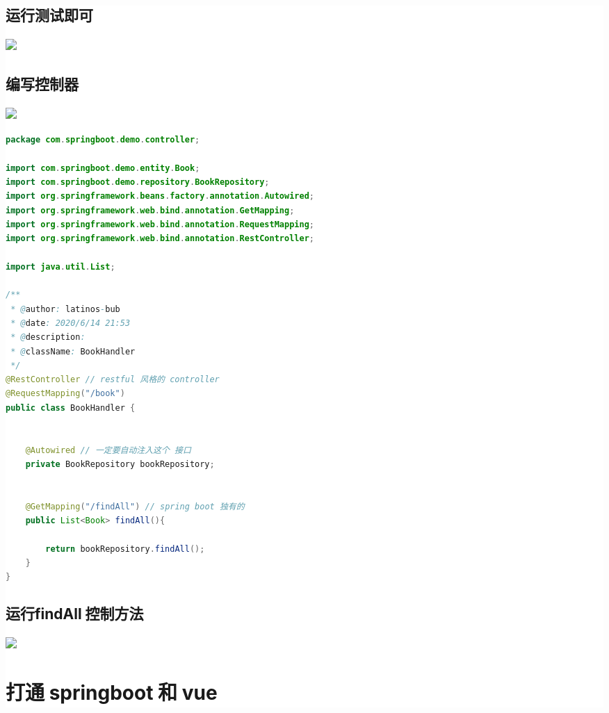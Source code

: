 ## 运行测试即可

<img src="https://cdn.jsdelivr.net/gh/latin-xiao-mao/img/blog-content/springboot-vue-demo/07.png"/>


## 编写控制器

<img src="https://cdn.jsdelivr.net/gh/latin-xiao-mao/img/blog-content/springboot-vue-demo/08.png"/>


```java
package com.springboot.demo.controller;

import com.springboot.demo.entity.Book;
import com.springboot.demo.repository.BookRepository;
import org.springframework.beans.factory.annotation.Autowired;
import org.springframework.web.bind.annotation.GetMapping;
import org.springframework.web.bind.annotation.RequestMapping;
import org.springframework.web.bind.annotation.RestController;

import java.util.List;

/**
 * @author: latinos-bub
 * @date: 2020/6/14 21:53
 * @description:
 * @className: BookHandler
 */
@RestController // restful 风格的 controller
@RequestMapping("/book")
public class BookHandler {


	@Autowired // 一定要自动注入这个 接口
	private BookRepository bookRepository;


	@GetMapping("/findAll") // spring boot 独有的
	public List<Book> findAll(){

		return bookRepository.findAll();
	}
}
```

## 运行findAll 控制方法

<img src="https://cdn.jsdelivr.net/gh/latin-xiao-mao/img/blog-content/springboot-vue-demo/09.png"/>


# 打通 springboot 和 vue
